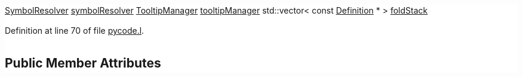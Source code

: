 <tr class="doxyMemberIndexItem">
<td class="doxyMemberIndexItemType" align="left" valign="top"><a href="/web-doxygen/docs/api/classes/symbolresolver">SymbolResolver</a></td>
<td class="doxyMemberIndexItemName" align="left" valign="top"><a href="#a9b74756adf21366970f25f59526e2b43">symbolResolver</a></td>
</tr>
<tr class="doxyMemberIndexDescription">
<td class="doxyMemberIndexDescriptionLeft"></td>
<td class="doxyMemberIndexDescriptionRight">
</td>
</tr>
<tr class="doxyMemberIndexSeparator">
<td class="doxyMemberIndexSeparator" colspan="2"></td>
</tr>

<tr class="doxyMemberIndexItem">
<td class="doxyMemberIndexItemType" align="left" valign="top"><a href="/web-doxygen/docs/api/classes/tooltipmanager">TooltipManager</a></td>
<td class="doxyMemberIndexItemName" align="left" valign="top"><a href="#a50557c08e4ee4dc1c4f515effc7cfbe2">tooltipManager</a></td>
</tr>
<tr class="doxyMemberIndexDescription">
<td class="doxyMemberIndexDescriptionLeft"></td>
<td class="doxyMemberIndexDescriptionRight">
</td>
</tr>
<tr class="doxyMemberIndexSeparator">
<td class="doxyMemberIndexSeparator" colspan="2"></td>
</tr>

<tr class="doxyMemberIndexItem">
<td class="doxyMemberIndexItemType" align="left" valign="top">std::vector&lt; const <a href="/web-doxygen/docs/api/classes/definition">Definition</a> * &gt;</td>
<td class="doxyMemberIndexItemName" align="left" valign="top"><a href="#a4ae3f347c224a2b3ce1aa79ae16f3367">foldStack</a></td>
</tr>
<tr class="doxyMemberIndexDescription">
<td class="doxyMemberIndexDescriptionLeft"></td>
<td class="doxyMemberIndexDescriptionRight">
</td>
</tr>
<tr class="doxyMemberIndexSeparator">
<td class="doxyMemberIndexSeparator" colspan="2"></td>
</tr>

</table>


<p>Definition at line 70 of file <a href="/web-doxygen/docs/api/files/src/pycode-l">pycode.l</a>.</p>

<div class="doxySectionDef">

## Public Member Attributes
